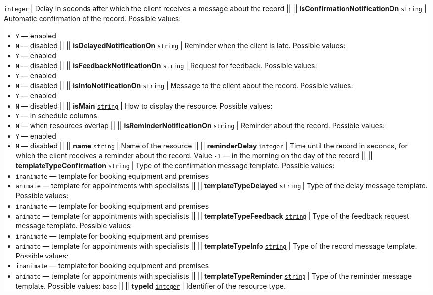 [`integer`](../../data-types.md) | Delay in seconds after which the client receives a message about the record ||
|| **isConfirmationNotificationOn**
[`string`](../../data-types.md) | Automatic confirmation of the record. Possible values:
- `Y` — enabled
- `N` — disabled ||
|| **isDelayedNotificationOn**
[`string`](../../data-types.md) | Reminder when the client is late. Possible values:
- `Y` — enabled
- `N` — disabled ||
|| **isFeedbackNotificationOn**
[`string`](../../data-types.md) | Request for feedback. Possible values:
- `Y` — enabled
- `N` — disabled ||
|| **isInfoNotificationOn**
[`string`](../../data-types.md) | Message to the client about the record. Possible values:
- `Y` — enabled
- `N` — disabled ||
|| **isMain**
[`string`](../../data-types.md) | How to display the resource. Possible values:
- `Y` — in schedule columns
- `N` — when resources overlap ||
|| **isReminderNotificationOn**
[`string`](../../data-types.md) | Reminder about the record. Possible values:
- `Y` — enabled
- `N` — disabled ||
|| **name**
[`string`](../../data-types.md) | Name of the resource ||
|| **reminderDelay**
[`integer`](../../data-types.md) | Time until the record in seconds, for which the client receives a reminder about the record.
Value `-1` — in the morning on the day of the record ||
|| **templateTypeConfirmation**
[`string`](../../data-types.md) | Type of the confirmation message template. Possible values:
- `inanimate` — template for booking equipment and premises
- `animate` — template for appointments with specialists ||
|| **templateTypeDelayed**
[`string`](../../data-types.md) | Type of the delay message template. Possible values:
- `inanimate` — template for booking equipment and premises
- `animate` — template for appointments with specialists ||
|| **templateTypeFeedback**
[`string`](../../data-types.md) | Type of the feedback request message template. Possible values:
- `inanimate` — template for booking equipment and premises
- `animate` — template for appointments with specialists ||
|| **templateTypeInfo**
[`string`](../../data-types.md) | Type of the record message template. Possible values:
- `inanimate` — template for booking equipment and premises
- `animate` — template for appointments with specialists ||
|| **templateTypeReminder**
[`string`](../../data-types.md) | Type of the reminder message template. Possible values: `base` ||
|| **typeId**
[`integer`](../../data-types.md) | Identifier of the resource type.
